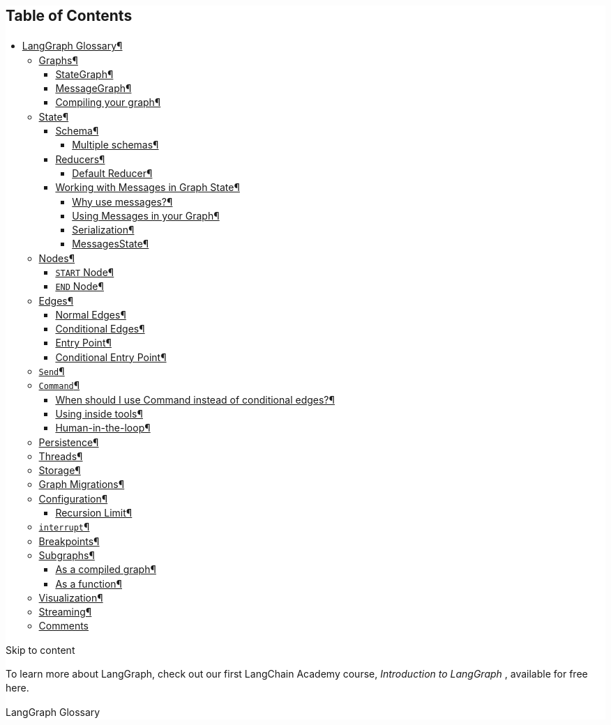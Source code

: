 ## Table of Contents

- [LangGraph Glossary¶](#langgraph-glossary)
  - [Graphs¶](#graphs)
    - [StateGraph¶](#stategraph)
    - [MessageGraph¶](#messagegraph)
    - [Compiling your graph¶](#compiling-your-graph)
  - [State¶](#state)
    - [Schema¶](#schema)
      - [Multiple schemas¶](#multiple-schemas)
    - [Reducers¶](#reducers)
      - [Default Reducer¶](#default-reducer)
    - [Working with Messages in Graph State¶](#working-with-messages-in-graph-state)
      - [Why use messages?¶](#why-use-messages)
      - [Using Messages in your Graph¶](#using-messages-in-your-graph)
      - [Serialization¶](#serialization)
      - [MessagesState¶](#messagesstate)
  - [Nodes¶](#nodes)
    - [`START` Node¶](#start-node)
    - [`END` Node¶](#end-node)
  - [Edges¶](#edges)
    - [Normal Edges¶](#normal-edges)
    - [Conditional Edges¶](#conditional-edges)
    - [Entry Point¶](#entry-point)
    - [Conditional Entry Point¶](#conditional-entry-point)
  - [`Send`¶](#send)
  - [`Command`¶](#command)
    - [When should I use Command instead of conditional edges?¶](#when-should-i-use-command-instead-of-conditional-edges)
    - [Using inside tools¶](#using-inside-tools)
    - [Human-in-the-loop¶](#human-in-the-loop)
  - [Persistence¶](#persistence)
  - [Threads¶](#threads)
  - [Storage¶](#storage)
  - [Graph Migrations¶](#graph-migrations)
  - [Configuration¶](#configuration)
    - [Recursion Limit¶](#recursion-limit)
  - [`interrupt`¶](#interrupt)
  - [Breakpoints¶](#breakpoints)
  - [Subgraphs¶](#subgraphs)
    - [As a compiled graph¶](#as-a-compiled-graph)
    - [As a function¶](#as-a-function)
  - [Visualization¶](#visualization)
  - [Streaming¶](#streaming)
  - [Comments](#comments)

Skip to content

To learn more about LangGraph, check out our first LangChain Academy course,
_Introduction to LangGraph_ , available for free here.

LangGraph Glossary

